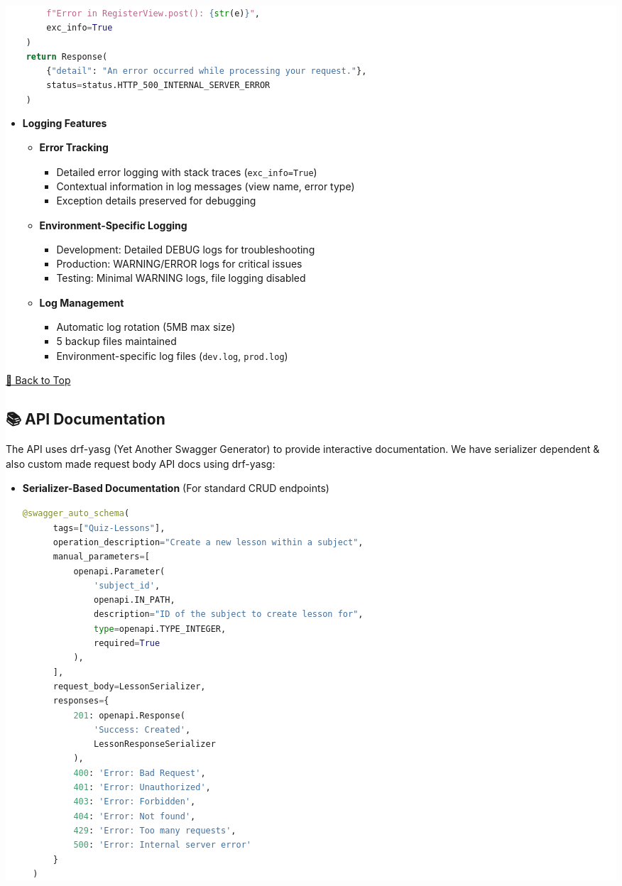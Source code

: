   ```python
          f"Error in RegisterView.post(): {str(e)}",
          exc_info=True
      )
      return Response(
          {"detail": "An error occurred while processing your request."},
          status=status.HTTP_500_INTERNAL_SERVER_ERROR
      )
  ```

- **Logging Features**

  - **Error Tracking**
    - Detailed error logging with stack traces (`exc_info=True`)
    - Contextual information in log messages (view name, error type)
    - Exception details preserved for debugging

  - **Environment-Specific Logging**
    - Development: Detailed DEBUG logs for troubleshooting
    - Production: WARNING/ERROR logs for critical issues
    - Testing: Minimal WARNING logs, file logging disabled

  - **Log Management**
    - Automatic log rotation (5MB max size)
    - 5 backup files maintained
    - Environment-specific log files (`dev.log`, `prod.log`)

[🔼 Back to Top](https://github.com/rafiulislam18/Py-DRF__QuizLeader-API?tab=readme-ov-file#drf-quizleader-api-v100---live-deployment)

## 📚 API Documentation

The API uses drf-yasg (Yet Another Swagger Generator) to provide interactive documentation. We have serializer dependent & also custom made request body API docs using drf-yasg:

- **Serializer-Based Documentation** (For standard CRUD endpoints)
  ```python
  @swagger_auto_schema(
        tags=["Quiz-Lessons"],
        operation_description="Create a new lesson within a subject",
        manual_parameters=[
            openapi.Parameter(
                'subject_id',
                openapi.IN_PATH,
                description="ID of the subject to create lesson for",
                type=openapi.TYPE_INTEGER,
                required=True
            ),
        ],
        request_body=LessonSerializer,
        responses={
            201: openapi.Response(
                'Success: Created',
                LessonResponseSerializer
            ),
            400: 'Error: Bad Request',
            401: 'Error: Unauthorized',
            403: 'Error: Forbidden',
            404: 'Error: Not found',
            429: 'Error: Too many requests',
            500: 'Error: Internal server error'
        }
    )
  ```
